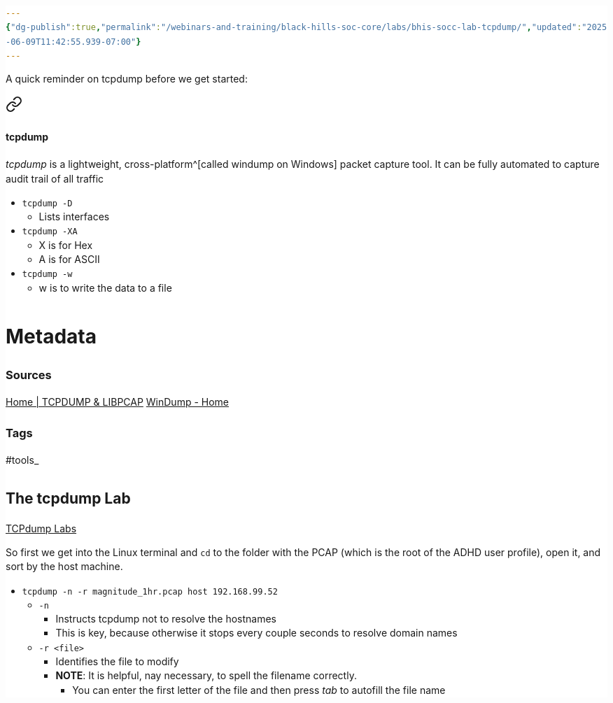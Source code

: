 ```yaml
---
{"dg-publish":true,"permalink":"/webinars-and-training/black-hills-soc-core/labs/bhis-socc-lab-tcpdump/","updated":"2025-06-09T11:42:55.939-07:00"}
---
```




 A quick reminder on tcpdump before we get started:


<div class="transclusion internal-embed is-loaded"><a class="markdown-embed-link" href="/tool-deep-dives/tcpdump/" aria-label="Open link"><svg xmlns="http://www.w3.org/2000/svg" width="24" height="24" viewBox="0 0 24 24" fill="none" stroke="currentColor" stroke-width="2" stroke-linecap="round" stroke-linejoin="round" class="svg-icon lucide-link"><path d="M10 13a5 5 0 0 0 7.54.54l3-3a5 5 0 0 0-7.07-7.07l-1.72 1.71"></path><path d="M14 11a5 5 0 0 0-7.54-.54l-3 3a5 5 0 0 0 7.07 7.07l1.71-1.71"></path></svg></a><div class="markdown-embed">




#### tcpdump
*tcpdump* is a lightweight, cross-platform^[called windump on Windows] packet capture tool. It can be fully automated to capture audit trail of all traffic

- `tcpdump -D`
	- Lists interfaces
- `tcpdump -XA`
	- X is for Hex
	- A is for ASCII
- `tcpdump -w`
	- w is to write the data to a file





# Metadata

### Sources
[Home \| TCPDUMP & LIBPCAP](https://www.tcpdump.org/)
[WinDump - Home](https://www.winpcap.org/windump/)
### Tags
#tools_

</div></div>


## The tcpdump Lab
 [TCPdump Labs](https://github.com/strandjs/IntroLabs/blob/master/IntroClassFiles/Tools/IntroClass/TCPDump/TCPDump.md)


So first we get into the Linux terminal and `cd` to the folder with the PCAP (which is the root of the ADHD user profile), open it, and sort by the host machine.
- `tcpdump -n -r magnitude_1hr.pcap host 192.168.99.52`
	- `-n` 
		- Instructs tcpdump not to resolve the hostnames
		- This is key, because otherwise it stops every couple seconds to resolve domain names
	- `-r <file>` 
		- Identifies the file to modify
		- **NOTE**: It is helpful, nay necessary, to spell the filename correctly.
			- You can enter the first letter of the file and then press *tab* to autofill the file name
